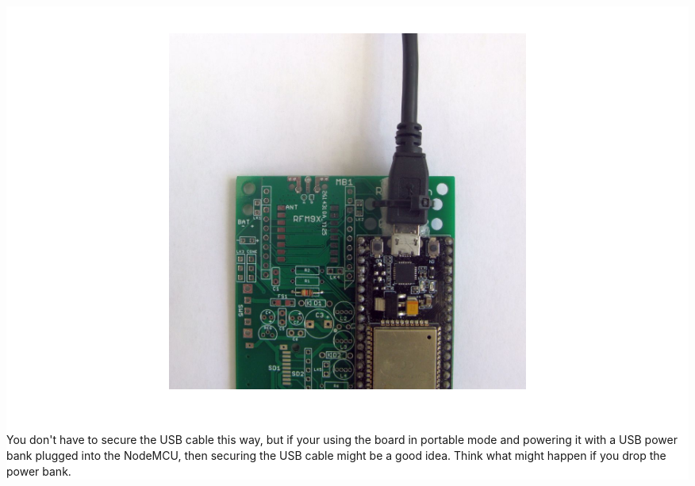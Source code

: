 <br>
<p align="center">
  <img width="450"  src="/images/NodeMCU_Shield_2.jpg">
</p>
<br>
 

You don't have to secure the USB cable this way, but if your using the board in portable mode and powering it with a USB power bank plugged into the NodeMCU, then securing the USB cable might be a good idea. Think what might happen if you drop the power bank.
